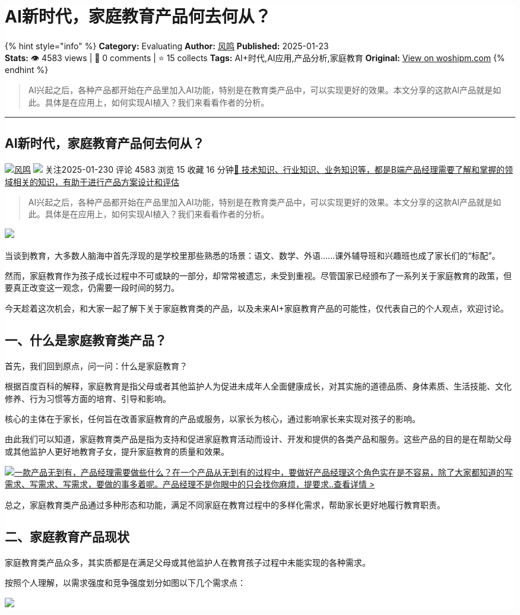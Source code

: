 # AI新时代，家庭教育产品何去何从？
{% hint style="info" %}
**Category:** Evaluating
**Author:** [风鸣](https://www.woshipm.com/u/1373503)
**Published:** 2025-01-23  
**Stats:** 👁️ 4583 views | 💬 0 comments | ⭐ 15 collects
**Tags:** AI+时代,AI应用,产品分析,家庭教育
**Original:** [View on woshipm.com](https://www.woshipm.com/evaluating/6173696.html)
{% endhint %}
> AI兴起之后，各种产品都开始在产品里加入AI功能，特别是在教育类产品中，可以实现更好的效果。本文分享的这款AI产品就是如此。具体是在应用上，如何实现AI植入？我们来看看作者的分析。

---

## AI新时代，家庭教育产品何去何从？

[![](https://static.woshipm.com/pmapp_avatar_20231119200404_1608.jpg?imageView2/1/w/72/h/72/q/100)](https://www.woshipm.com/u/1373503)[风鸣](https://www.woshipm.com/u/1373503) ![](https://static.woshipm.com/tag/1121_1@2x.png) 关注2025-01-230 评论 4583 浏览 15 收藏 16 分钟[🔗 技术知识、行业知识、业务知识等，都是B端产品经理需要了解和掌握的领域相关的知识，有助于进行产品方案设计和评估](https://ke.qidianla.com/courses/bcpm)

> AI兴起之后，各种产品都开始在产品里加入AI功能，特别是在教育类产品中，可以实现更好的效果。本文分享的这款AI产品就是如此。具体是在应用上，如何实现AI植入？我们来看看作者的分析。

![](https://image.woshipm.com/2023/04/13/58231e20-d9eb-11ed-bd74-00163e0b5ff3.jpg)

当谈到教育，大多数人脑海中首先浮现的是学校里那些熟悉的场景：语文、数学、外语……课外辅导班和兴趣班也成了家长们的“标配”。

然而，家庭教育作为孩子成长过程中不可或缺的一部分，却常常被遗忘，未受到重视。尽管国家已经颁布了一系列关于家庭教育的政策，但要真正改变这一观念，仍需要一段时间的努力。

今天趁着这次机会，和大家一起了解下关于家庭教育类的产品，以及未来AI+家庭教育产品的可能性，仅代表自己的个人观点，欢迎讨论。

## 一、什么是家庭教育类产品？

首先，我们回到原点，问一问：什么是家庭教育？

根据百度百科的解释，家庭教育是指父母或者其他监护人为促进未成年人全面健康成长，对其实施的道德品质、身体素质、生活技能、文化修养、行为习惯等方面的培育、引导和影响。

核心的主体在于家长，任何旨在改善家庭教育的产品或服务，以家长为核心，通过影响家长来实现对孩子的影响。

由此我们可以知道，家庭教育类产品是指为支持和促进家庭教育活动而设计、开发和提供的各类产品和服务。这些产品的目的是在帮助父母或其他监护人更好地教育子女，提升家庭教育的质量和效果。

[![](https://image.woshipm.com/2023/08/02/58dc678c-30e3-11ee-88e7-00163e0b5ff3.png)一款产品无到有，产品经理需要做些什么？在一个产品从无到有的过程中，要做好产品经理这个角色实在是不容易，除了大家都知道的写需求、写需求、写需求，要做的事多着呢。产品经理不是你眼中的只会找你麻烦，提要求..查看详情 >](https://ke.qidianla.com/courses/bcpm)

总之，家庭教育类产品通过多种形态和功能，满足不同家庭在教育过程中的多样化需求，帮助家长更好地履行教育职责。

## 二、家庭教育产品现状

家庭教育类产品众多，其实质都是在满足父母或其他监护人在教育孩子过程中未能实现的各种需求。

按照个人理解，以需求强度和竞争强度划分如图以下几个需求点：

![](https://image.woshipm.com/2025/01/22/4e4eacb0-d873-11ef-836c-00163e09d72f.jpg)

